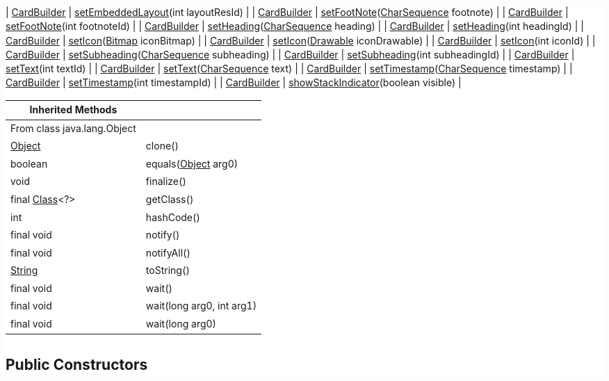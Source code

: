 | [CardBuilder](CardBuilder.md) | [setEmbeddedLayout](#setEmbeddedLayout(int))(int layoutResId) |
| [CardBuilder](CardBuilder.md) | [setFootNote](#setFootnote(java.lang.CharSequence))([CharSequence](http://developer.android.com/reference/java/lang/CharSequence.html) footnote) |
| [CardBuilder](CardBuilder.md) | [setFootNote](#setFootnote(int))(int footnoteId) |
| [CardBuilder](CardBuilder.md) | [setHeading](#setHeading(java.lang.CharSequence))([CharSequence](http://developer.android.com/reference/java/lang/CharSequence.html) heading) |
| [CardBuilder](CardBuilder.md) | [setHeading](#setHeading(int))(int headingId) |
| [CardBuilder](CardBuilder.md) | [setIcon](#setIcon(android.graphics.Bitmap))([Bitmap](http://developer.android.com/reference/android/graphics/Bitmap.html) iconBitmap) |
| [CardBuilder](CardBuilder.md) | [setIcon](#setIcon(android.graphics.drawable.Drawable))([Drawable](http://developer.android.com/reference/android/graphics/drawable/Drawable.html) iconDrawable) |
| [CardBuilder](CardBuilder.md) | [setIcon](#setIcon(int))(int iconId) |
| [CardBuilder](CardBuilder.md) | [setSubheading](#setSubheading(java.lang.CharSequence))([CharSequence](http://developer.android.com/reference/java/lang/CharSequence.html) subheading) |
| [CardBuilder](CardBuilder.md) | [setSubheading](#setSubheading(int))(int subheadingId) |
| [CardBuilder](CardBuilder.md) | [setText](#setText(int))(int textId) |
| [CardBuilder](CardBuilder.md) | [setText](#setText(java.lang.CharSequence))([CharSequence](http://developer.android.com/reference/java/lang/CharSequence.html) text) |
| [CardBuilder](CardBuilder.md) | [setTimestamp](#setTimestamp(java.lang.CharSequence))([CharSequence](http://developer.android.com/reference/java/lang/CharSequence.html) timestamp) |
| [CardBuilder](CardBuilder.md) | [setTimestamp](#setTimestamp(int))(int timestampId) |
| [CardBuilder](CardBuilder.md) | [showStackIndicator](#showStackIndicator(boolean))(boolean visible) |


| Inherited Methods | |
| --- | --- |
| From class java.lang.Object | |
| [Object](http://developer.android.com/reference/java/lang/Object.html) | clone() |
| boolean | equals([Object](http://developer.android.com/reference/java/lang/Object.html) arg0) |
| void | finalize()|
| final [Class](https://developer.android.com/reference/java/lang/Class.html)\<?\> | getClass() |
| int | hashCode() |
| final void | notify() |
| final void | notifyAll() |
| [String](https://developer.android.com/reference/java/lang/String.html) | toString() |
| final void | wait() |
| final void | wait(long arg0, int arg1) |
| final void | wait(long arg0) |

## Public Constructors
